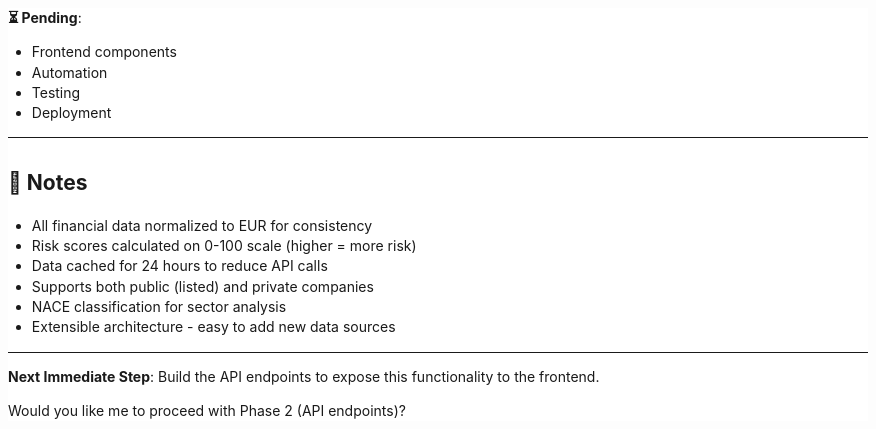 **⏳ Pending**:
- Frontend components
- Automation
- Testing
- Deployment

---

## 📝 Notes

- All financial data normalized to EUR for consistency
- Risk scores calculated on 0-100 scale (higher = more risk)
- Data cached for 24 hours to reduce API calls
- Supports both public (listed) and private companies
- NACE classification for sector analysis
- Extensible architecture - easy to add new data sources

---

**Next Immediate Step**: Build the API endpoints to expose this functionality to the frontend.

Would you like me to proceed with Phase 2 (API endpoints)?
